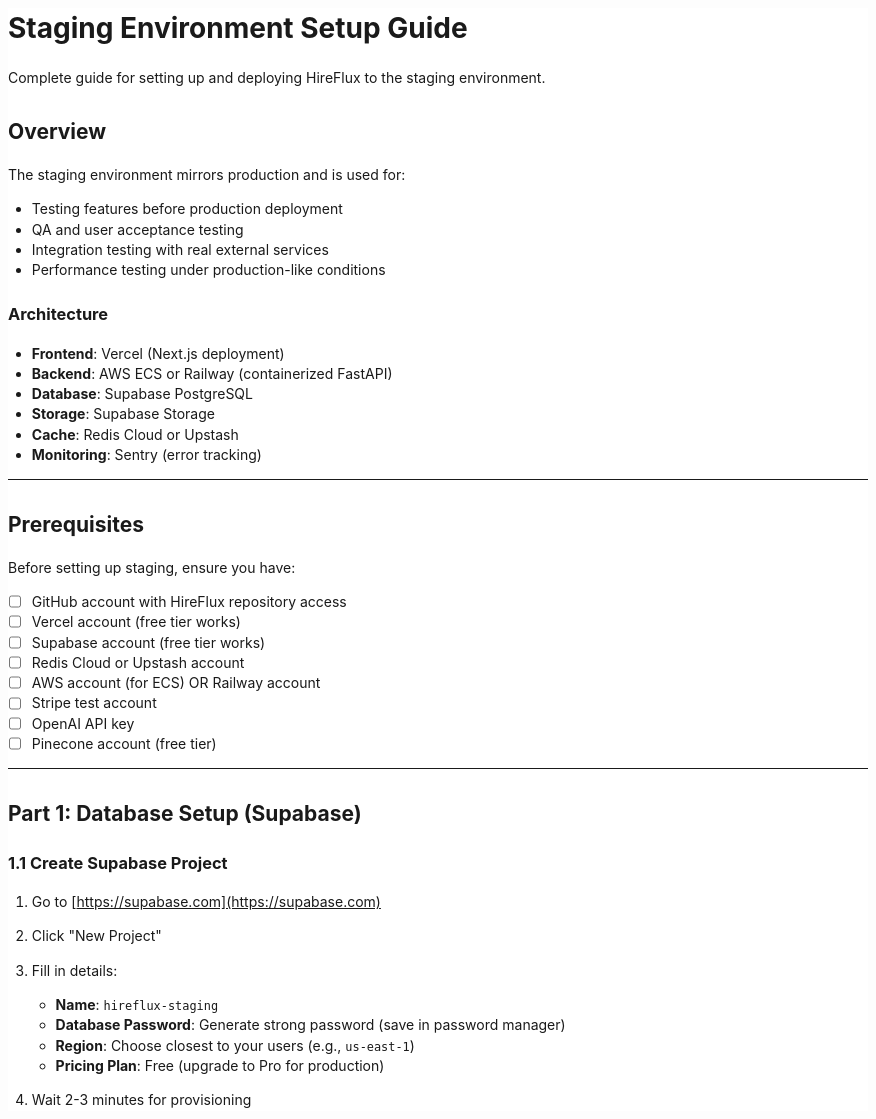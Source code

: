 # Staging Environment Setup Guide

Complete guide for setting up and deploying HireFlux to the staging environment.

## Overview

The staging environment mirrors production and is used for:
- Testing features before production deployment
- QA and user acceptance testing
- Integration testing with real external services
- Performance testing under production-like conditions

### Architecture

- **Frontend**: Vercel (Next.js deployment)
- **Backend**: AWS ECS or Railway (containerized FastAPI)
- **Database**: Supabase PostgreSQL
- **Storage**: Supabase Storage
- **Cache**: Redis Cloud or Upstash
- **Monitoring**: Sentry (error tracking)

---

## Prerequisites

Before setting up staging, ensure you have:

- [ ] GitHub account with HireFlux repository access
- [ ] Vercel account (free tier works)
- [ ] Supabase account (free tier works)
- [ ] Redis Cloud or Upstash account
- [ ] AWS account (for ECS) OR Railway account
- [ ] Stripe test account
- [ ] OpenAI API key
- [ ] Pinecone account (free tier)

---

## Part 1: Database Setup (Supabase)

### 1.1 Create Supabase Project

1. Go to [https://supabase.com](https://supabase.com)
2. Click "New Project"
3. Fill in details:
   - **Name**: `hireflux-staging`
   - **Database Password**: Generate strong password (save in password manager)
   - **Region**: Choose closest to your users (e.g., `us-east-1`)
   - **Pricing Plan**: Free (upgrade to Pro for production)

4. Wait 2-3 minutes for provisioning
